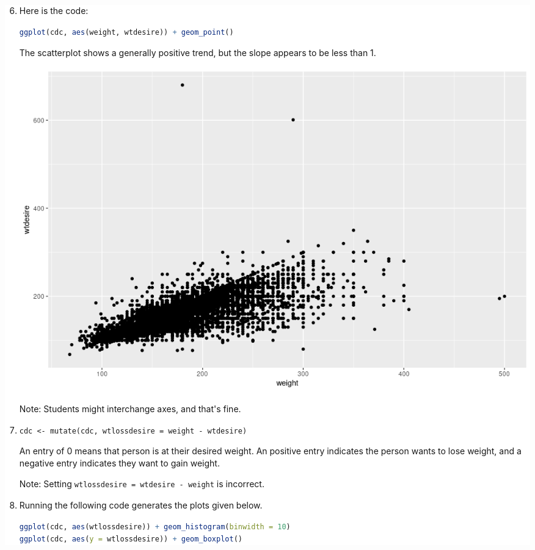 6. Here is the code:
    
    ```R
    ggplot(cdc, aes(weight, wtdesire)) + geom_point()
    ```

    The scatterplot shows a generally positive trend, but the slope appears to be less than 1. 

	![](2-6.png)
	
	Note: Students might interchange axes, and that's fine. 

7. `cdc <- mutate(cdc, wtlossdesire = weight - wtdesire)`

    An entry of 0 means that person is at their desired weight. An positive entry indicates the person wants to lose weight, and a negative entry indicates they want to gain weight.
    
    Note: Setting `wtlossdesire = wtdesire - weight` is incorrect. 

9. Running the following code generates the plots given below. 
    
    ```R
    ggplot(cdc, aes(wtlossdesire)) + geom_histogram(binwidth = 10)
    ggplot(cdc, aes(y = wtlossdesire)) + geom_boxplot()
    ```

